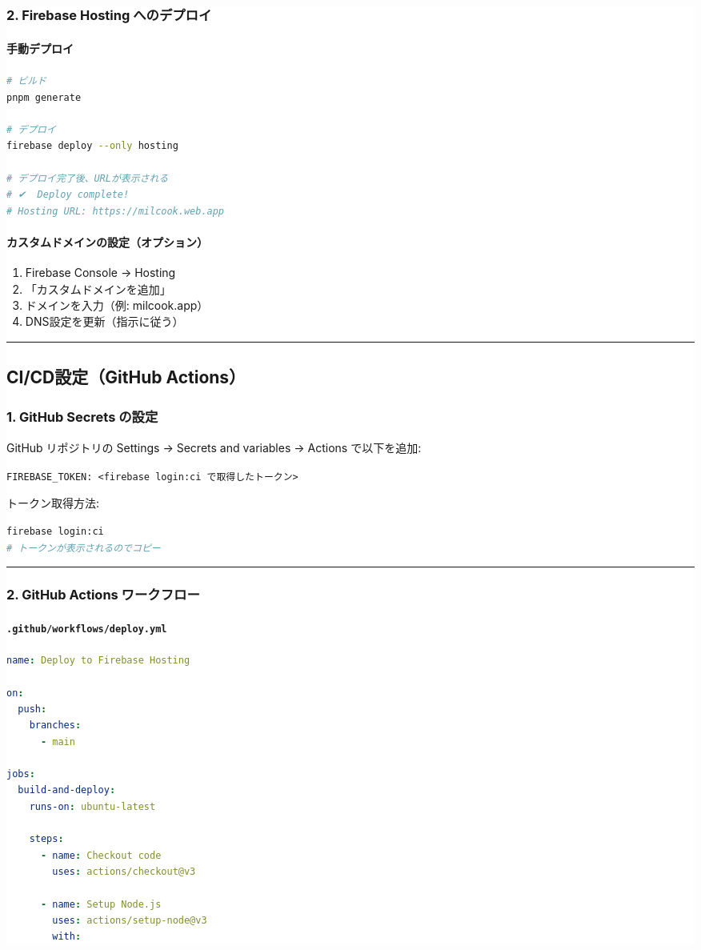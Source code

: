 
### 2. Firebase Hosting へのデプロイ

#### 手動デプロイ

```bash
# ビルド
pnpm generate

# デプロイ
firebase deploy --only hosting

# デプロイ完了後、URLが表示される
# ✔  Deploy complete!
# Hosting URL: https://milcook.web.app
```

#### カスタムドメインの設定（オプション）

1. Firebase Console → Hosting
2. 「カスタムドメインを追加」
3. ドメインを入力（例: milcook.app）
4. DNS設定を更新（指示に従う）

---

## CI/CD設定（GitHub Actions）

### 1. GitHub Secrets の設定

GitHub リポジトリの Settings → Secrets and variables → Actions で以下を追加:

```
FIREBASE_TOKEN: <firebase login:ci で取得したトークン>
```

トークン取得方法:
```bash
firebase login:ci
# トークンが表示されるのでコピー
```

---

### 2. GitHub Actions ワークフロー

#### `.github/workflows/deploy.yml`

```yaml
name: Deploy to Firebase Hosting

on:
  push:
    branches:
      - main

jobs:
  build-and-deploy:
    runs-on: ubuntu-latest

    steps:
      - name: Checkout code
        uses: actions/checkout@v3

      - name: Setup Node.js
        uses: actions/setup-node@v3
        with:
```